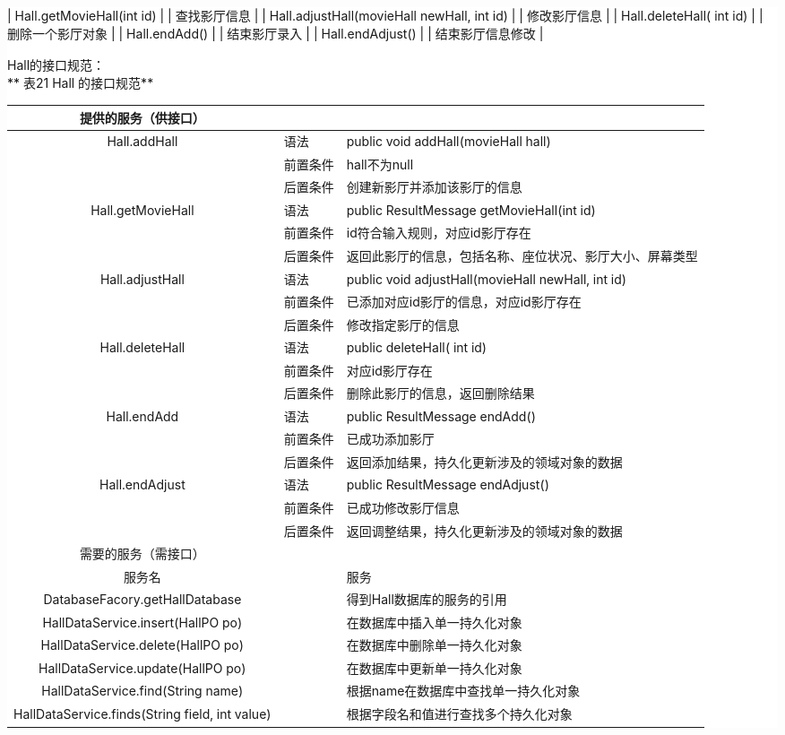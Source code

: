 | Hall.getMovieHall(int id) |  | 查找影厅信息 |
| Hall.adjustHall(movieHall newHall, int id) |  | 修改影厅信息 |
| Hall.deleteHall( int id) |  | 删除一个影厅对象 |
| Hall.endAdd() |  | 结束影厅录入 |
| Hall.endAdjust() |  | 结束影厅信息修改 |

   Hall的接口规范：<br />**                                                     表21    Hall 的接口规范**

| 提供的服务（供接口） |  |  |
| :---: | --- | --- |
| Hall.addHall | 语法 | public void addHall(movieHall hall) |
|  | 前置条件 | hall不为null |
|  | 后置条件 | 创建新影厅并添加该影厅的信息 |
| Hall.getMovieHall | 语法 | public ResultMessage getMovieHall(int id) |
|  | 前置条件 | id符合输入规则，对应id影厅存在 |
|  | 后置条件 | 返回此影厅的信息，包括名称、座位状况、影厅大小、屏幕类型 |
| Hall.adjustHall | 语法 | public void adjustHall(movieHall newHall, int id) |
|  | 前置条件 | 已添加对应id影厅的信息，对应id影厅存在 |
|  | 后置条件 | 修改指定影厅的信息 |
| Hall.deleteHall | 语法 | public  deleteHall( int id) |
|  | 前置条件 | 对应id影厅存在 |
|  | 后置条件 | 删除此影厅的信息，返回删除结果 |
| Hall.endAdd | 语法 | public ResultMessage endAdd() |
|  | 前置条件 | 已成功添加影厅 |
|  | 后置条件 | 返回添加结果，持久化更新涉及的领域对象的数据 |
| Hall.endAdjust | 语法 | public ResultMessage endAdjust() |
|  | 前置条件 | 已成功修改影厅信息 |
|  | 后置条件 | 返回调整结果，持久化更新涉及的领域对象的数据 |
| 需要的服务（需接口） |  |  |
| 服务名 |  | 服务 |
| DatabaseFacory.getHallDatabase |  | 得到Hall数据库的服务的引用 |
| HallDataService.insert(HallPO po) |  | 在数据库中插入单一持久化对象 |
| HallDataService.delete(HallPO po) |  | 在数据库中删除单一持久化对象 |
| HallDataService.update(HallPO po) |  | 在数据库中更新单一持久化对象 |
| HallDataService.find(String name) |  | 根据name在数据库中查找单一持久化对象 |
| HallDataService.finds(String field, int value) |  | 根据字段名和值进行查找多个持久化对象 |

